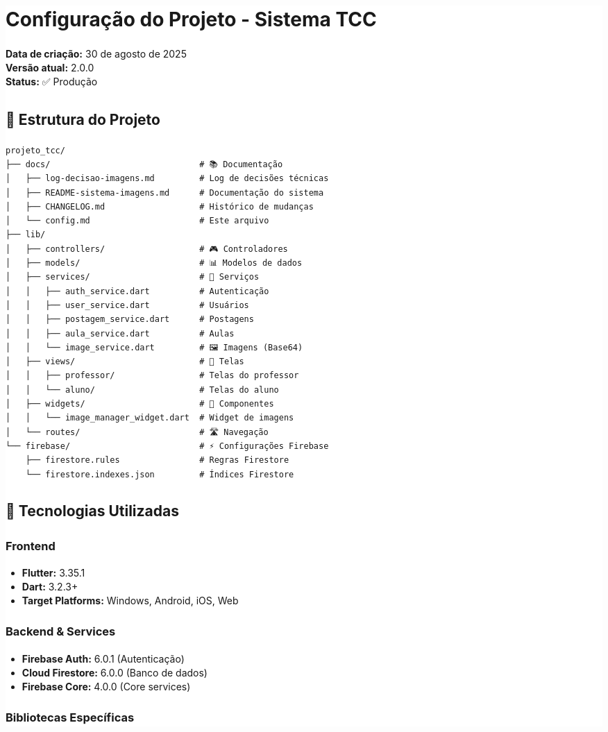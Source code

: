 # Configuração do Projeto - Sistema TCC

**Data de criação:** 30 de agosto de 2025  
**Versão atual:** 2.0.0  
**Status:** ✅ Produção

## 📁 Estrutura do Projeto

```
projeto_tcc/
├── docs/                              # 📚 Documentação
│   ├── log-decisao-imagens.md         # Log de decisões técnicas
│   ├── README-sistema-imagens.md      # Documentação do sistema
│   ├── CHANGELOG.md                   # Histórico de mudanças
│   └── config.md                      # Este arquivo
├── lib/
│   ├── controllers/                   # 🎮 Controladores
│   ├── models/                        # 📊 Modelos de dados
│   ├── services/                      # 🔧 Serviços
│   │   ├── auth_service.dart          # Autenticação
│   │   ├── user_service.dart          # Usuários
│   │   ├── postagem_service.dart      # Postagens
│   │   ├── aula_service.dart          # Aulas
│   │   └── image_service.dart         # 🖼️ Imagens (Base64)
│   ├── views/                         # 📱 Telas
│   │   ├── professor/                 # Telas do professor
│   │   └── aluno/                     # Telas do aluno
│   ├── widgets/                       # 🧩 Componentes
│   │   └── image_manager_widget.dart  # Widget de imagens
│   └── routes/                        # 🛣️ Navegação
└── firebase/                          # ⚡ Configurações Firebase
    ├── firestore.rules                # Regras Firestore
    └── firestore.indexes.json         # Índices Firestore
```

## 🔧 Tecnologias Utilizadas

### **Frontend**

- **Flutter:** 3.35.1
- **Dart:** 3.2.3+
- **Target Platforms:** Windows, Android, iOS, Web

### **Backend & Services**

- **Firebase Auth:** 6.0.1 (Autenticação)
- **Cloud Firestore:** 6.0.0 (Banco de dados)
- **Firebase Core:** 4.0.0 (Core services)

### **Bibliotecas Específicas**
